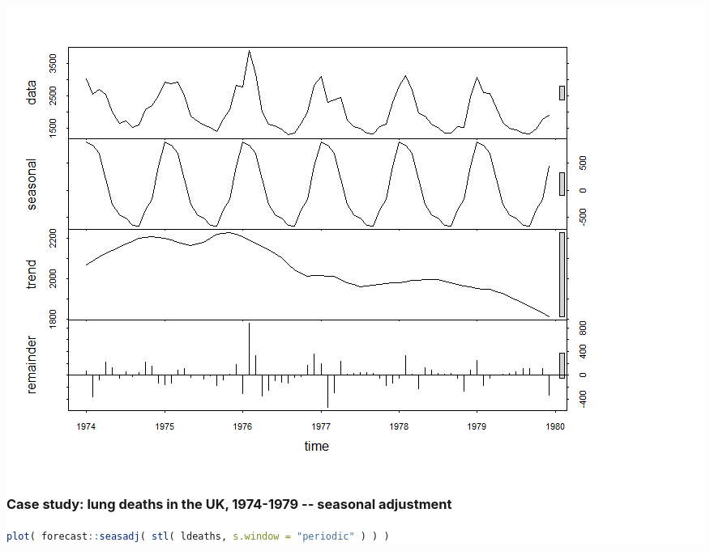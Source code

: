 ![](TamasFerenci_BiomedicalApplicationsOfTimeSeriesAnalysis_files/figure-slidy/unnamed-chunk-28-1.png)

### Case study: lung deaths in the UK, 1974-1979 -- seasonal adjustment


```r
plot( forecast::seasadj( stl( ldeaths, s.window = "periodic" ) ) )
```
